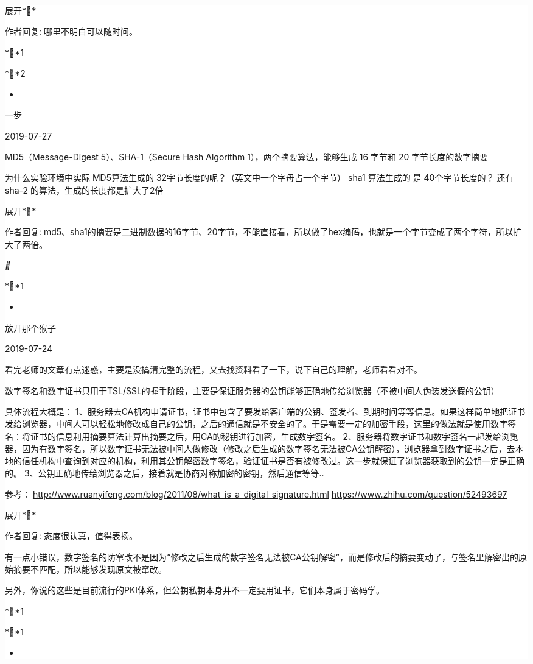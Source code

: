   展开**

  作者回复: 哪里不明白可以随时问。

  **1

  **2

- 

  一步

  2019-07-27

  MD5（Message-Digest 5）、SHA-1（Secure Hash Algorithm 1），两个摘要算法，能够生成 16 字节和 20 字节长度的数字摘要

  为什么实验环境中实际 MD5算法生成的 32字节长度的呢？（英文中一个字母占一个字节）
  sha1 算法生成的 是 40个字节长度的？
  还有 sha-2 的算法，生成的长度都是扩大了2倍

  展开**

  作者回复: md5、sha1的摘要是二进制数据的16字节、20字节，不能直接看，所以做了hex编码，也就是一个字节变成了两个字符，所以扩大了两倍。

  **

  **1

- 

  放开那个猴子

  2019-07-24

  看完老师的文章有点迷惑，主要是没搞清完整的流程，又去找资料看了一下，说下自己的理解，老师看看对不。

  数字签名和数字证书只用于TSL/SSL的握手阶段，主要是保证服务器的公钥能够正确地传给浏览器（不被中间人伪装发送假的公钥）

  具体流程大概是：
  1、服务器去CA机构申请证书，证书中包含了要发给客户端的公钥、签发者、到期时间等等信息。如果这样简单地把证书发给浏览器，中间人可以轻松地修改成自己的公钥，之后的通信就是不安全的了。于是需要一定的加密手段，这里的做法就是使用数字签名：将证书的信息利用摘要算法计算出摘要之后，用CA的秘钥进行加密，生成数字签名。
  2、服务器将数字证书和数字签名一起发给浏览器，因为有数字签名，所以数字证书无法被中间人做修改（修改之后生成的数字签名无法被CA公钥解密），浏览器拿到数字证书之后，去本地的信任机构中查询到对应的机构，利用其公钥解密数字签名，验证证书是否有被修改过。这一步就保证了浏览器获取到的公钥一定是正确的。
  3、公钥正确地传给浏览器之后，接着就是协商对称加密的密钥，然后通信等等..

  参考：
  http://www.ruanyifeng.com/blog/2011/08/what_is_a_digital_signature.html
  https://www.zhihu.com/question/52493697

  展开**

  作者回复: 态度很认真，值得表扬。

  有一点小错误，数字签名的防窜改不是因为“修改之后生成的数字签名无法被CA公钥解密”，而是修改后的摘要变动了，与签名里解密出的原始摘要不匹配，所以能够发现原文被窜改。

  另外，你说的这些是目前流行的PKI体系，但公钥私钥本身并不一定要用证书，它们本身属于密码学。

  **1

  **1

- 
